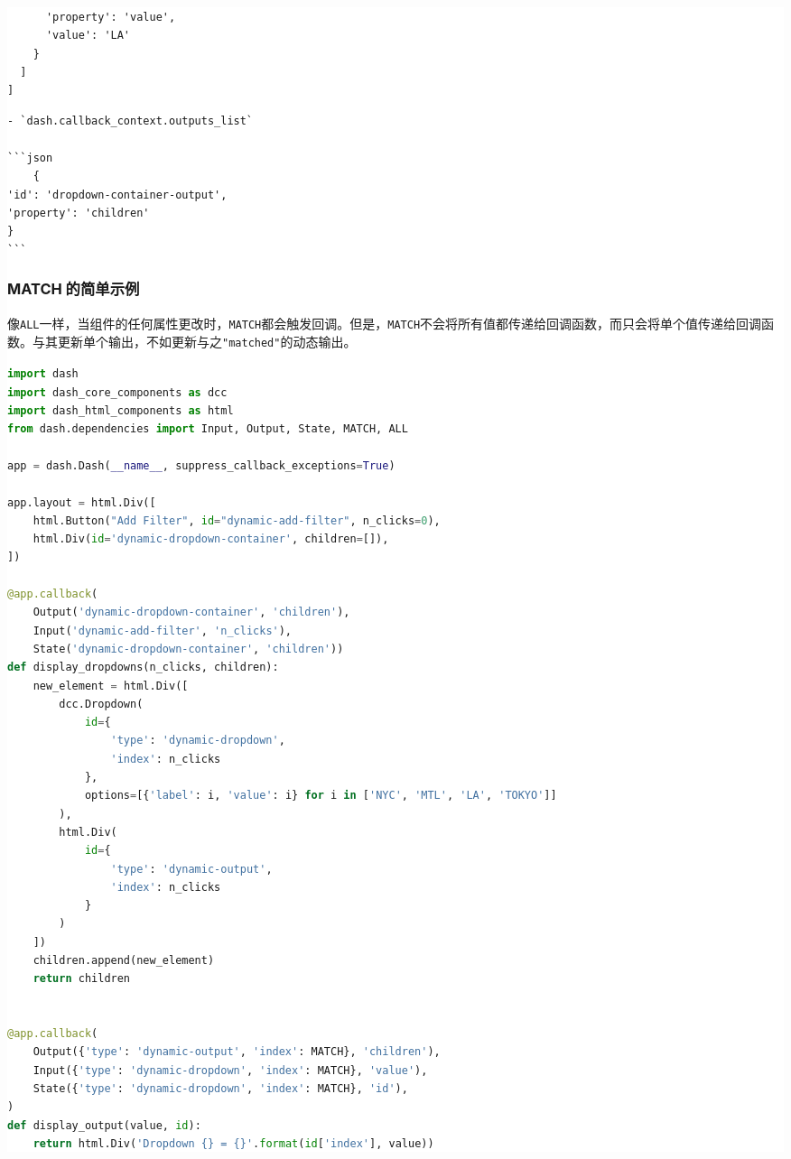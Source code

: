 ```
      'property': 'value',
      'value': 'LA'
    }
  ]
]
```

    - `dash.callback_context.outputs_list`

    ```json
        {
    'id': 'dropdown-container-output',
    'property': 'children'
    }
    ```

### MATCH 的简单示例

像`ALL`一样，当组件的任何属性更改时，`MATCH`都会触发回调。但是，`MATCH`不会将所有值都传递给回调函数，而只会将单个值传递给回调函数。与其更新单个输出，不如更新与之`"matched"`的动态输出。

```python
import dash
import dash_core_components as dcc
import dash_html_components as html
from dash.dependencies import Input, Output, State, MATCH, ALL

app = dash.Dash(__name__, suppress_callback_exceptions=True)

app.layout = html.Div([
    html.Button("Add Filter", id="dynamic-add-filter", n_clicks=0),
    html.Div(id='dynamic-dropdown-container', children=[]),
])

@app.callback(
    Output('dynamic-dropdown-container', 'children'),
    Input('dynamic-add-filter', 'n_clicks'),
    State('dynamic-dropdown-container', 'children'))
def display_dropdowns(n_clicks, children):
    new_element = html.Div([
        dcc.Dropdown(
            id={
                'type': 'dynamic-dropdown',
                'index': n_clicks
            },
            options=[{'label': i, 'value': i} for i in ['NYC', 'MTL', 'LA', 'TOKYO']]
        ),
        html.Div(
            id={
                'type': 'dynamic-output',
                'index': n_clicks
            }
        )
    ])
    children.append(new_element)
    return children


@app.callback(
    Output({'type': 'dynamic-output', 'index': MATCH}, 'children'),
    Input({'type': 'dynamic-dropdown', 'index': MATCH}, 'value'),
    State({'type': 'dynamic-dropdown', 'index': MATCH}, 'id'),
)
def display_output(value, id):
    return html.Div('Dropdown {} = {}'.format(id['index'], value))
```